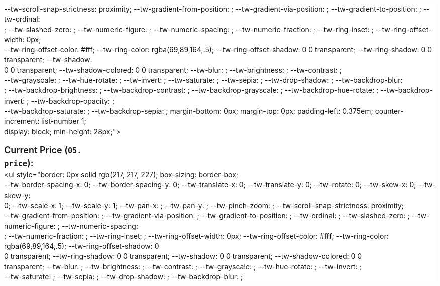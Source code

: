 --tw-scroll-snap-strictness: proximity; --tw-gradient-from-position: ; --tw-gradient-via-position: ; --tw-gradient-to-position: ; --tw-ordinal:<br>; --tw-slashed-zero: ; --tw-numeric-figure: ; --tw-numeric-spacing: ; --tw-numeric-fraction: ; --tw-ring-inset: ; --tw-ring-offset-width: 0px;<br>--tw-ring-offset-color: #fff; --tw-ring-color: rgba(69,89,164,.5); --tw-ring-offset-shadow: 0 0 transparent; --tw-ring-shadow: 0 0 transparent; --tw-shadow:<br>0 0 transparent; --tw-shadow-colored: 0 0 transparent; --tw-blur: ; --tw-brightness: ; --tw-contrast: ;<br>--tw-grayscale: ; --tw-hue-rotate: ; --tw-invert: ; --tw-saturate: ; --tw-sepia: ; --tw-drop-shadow: ; --tw-backdrop-blur:<br>; --tw-backdrop-brightness: ; --tw-backdrop-contrast: ; --tw-backdrop-grayscale: ; --tw-backdrop-hue-rotate: ; --tw-backdrop-invert: ; --tw-backdrop-opacity: ;<br>--tw-backdrop-saturate: ; --tw-backdrop-sepia: ; margin-bottom: 0px; margin-top: 0px; padding-left: 0.375em; counter-increment: list-number 1;<br>display: block; min-height: 28px;"><p style="border: 0px solid rgb(217, 217, 227); box-sizing: border-box; --tw-border-spacing-x:<br>0; --tw-border-spacing-y: 0; --tw-translate-x: 0; --tw-translate-y: 0; --tw-rotate: 0; --tw-skew-x: 0; --tw-skew-y: 0;<br>--tw-scale-x: 1; --tw-scale-y: 1; --tw-pan-x: ; --tw-pan-y: ; --tw-pinch-zoom: ; --tw-scroll-snap-strictness: proximity; --tw-gradient-from-position:<br>; --tw-gradient-via-position: ; --tw-gradient-to-position: ; --tw-ordinal: ; --tw-slashed-zero: ; --tw-numeric-figure: ; --tw-numeric-spacing: ;<br>--tw-numeric-fraction: ; --tw-ring-inset: ; --tw-ring-offset-width: 0px; --tw-ring-offset-color: #fff; --tw-ring-color: rgba(69,89,164,.5); --tw-ring-offset-shadow: 0 0<br>transparent; --tw-ring-shadow: 0 0 transparent; --tw-shadow: 0 0 transparent; --tw-shadow-colored: 0 0 transparent;<br>--tw-blur: ; --tw-brightness: ; --tw-contrast: ; --tw-grayscale: ; --tw-hue-rotate: ; --tw-invert: ; --tw-saturate:<br>; --tw-sepia: ; --tw-drop-shadow: ; --tw-backdrop-blur: ; --tw-backdrop-brightness: ; --tw-backdrop-contrast: ; --tw-backdrop-grayscale: ;<br>--tw-backdrop-hue-rotate: ; --tw-backdrop-invert: ; --tw-backdrop-opacity: ; --tw-backdrop-saturate: ; --tw-backdrop-sepia: ; margin-bottom: 0px;"><span style="border:<br>0px solid rgb(217, 217, 227); box-sizing: border-box; --tw-border-spacing-x: 0; --tw-border-spacing-y: 0; --tw-translate-x: 0;<br>--tw-translate-y: 0; --tw-rotate: 0; --tw-skew-x: 0; --tw-skew-y: 0; --tw-scale-x: 1; --tw-scale-y: 1; --tw-pan-x:<br>; --tw-pan-y: ; --tw-pinch-zoom: ; --tw-scroll-snap-strictness: proximity; --tw-gradient-from-position: ; --tw-gradient-via-position: ; --tw-gradient-to-position: ;<br>--tw-ordinal: ; --tw-slashed-zero: ; --tw-numeric-figure: ; --tw-numeric-spacing: ; --tw-numeric-fraction: ; --tw-ring-inset: ; --tw-ring-offset-width:<br>0px; --tw-ring-offset-color: #fff; --tw-ring-color: rgba(69,89,164,.5); --tw-ring-offset-shadow: 0 0 transparent; --tw-ring-shadow: 0 0 transparent;<br>--tw-shadow: 0 0 transparent; --tw-shadow-colored: 0 0 transparent; --tw-blur: ; --tw-brightness: ; --tw-contrast:<br>; --tw-grayscale: ; --tw-hue-rotate: ; --tw-invert: ; --tw-saturate: ; --tw-sepia: ; --tw-drop-shadow: ;<br>--tw-backdrop-blur: ; --tw-backdrop-brightness: ; --tw-backdrop-contrast: ; --tw-backdrop-grayscale: ; --tw-backdrop-hue-rotate: ; --tw-backdrop-invert: ; --tw-backdrop-opacity:<br>; --tw-backdrop-saturate: ; --tw-backdrop-sepia: ; font-weight: 600; color: var(--tw-prose-bold);"><font size="4">Current Price (<code style="border:<br>0px solid rgb(217, 217, 227); box-sizing: border-box; --tw-border-spacing-x: 0; --tw-border-spacing-y: 0; --tw-translate-x: 0;<br>--tw-translate-y: 0; --tw-rotate: 0; --tw-skew-x: 0; --tw-skew-y: 0; --tw-scale-x: 1; --tw-scale-y: 1; --tw-pan-x:<br>; --tw-pan-y: ; --tw-pinch-zoom: ; --tw-scroll-snap-strictness: proximity; --tw-gradient-from-position: ; --tw-gradient-via-position: ; --tw-gradient-to-position: ;<br>--tw-ordinal: ; --tw-slashed-zero: ; --tw-numeric-figure: ; --tw-numeric-spacing: ; --tw-numeric-fraction: ; --tw-ring-inset: ; --tw-ring-offset-width:<br>0px; --tw-ring-offset-color: #fff; --tw-ring-color: rgba(69,89,164,.5); --tw-ring-offset-shadow: 0 0 transparent; --tw-ring-shadow: 0 0 transparent;<br>--tw-shadow: 0 0 transparent; --tw-shadow-colored: 0 0 transparent; --tw-blur: ; --tw-brightness: ; --tw-contrast:<br>; --tw-grayscale: ; --tw-hue-rotate: ; --tw-invert: ; --tw-saturate: ; --tw-sepia: ; --tw-drop-shadow: ;<br>--tw-backdrop-blur: ; --tw-backdrop-brightness: ; --tw-backdrop-contrast: ; --tw-backdrop-grayscale: ; --tw-backdrop-hue-rotate: ; --tw-backdrop-invert: ; --tw-backdrop-opacity:<br>; --tw-backdrop-saturate: ; --tw-backdrop-sepia: ; color: var(--tw-prose-code); font-family: &quot;Söhne Mono&quot;, Monaco, &quot;Andale Mono&quot;,<br>&quot;Ubuntu Mono&quot;, monospace !important;">05. price</code>):</font></span></p><ul style="border: 0px solid rgb(217, 217, 227); box-sizing: border-box;<br>--tw-border-spacing-x: 0; --tw-border-spacing-y: 0; --tw-translate-x: 0; --tw-translate-y: 0; --tw-rotate: 0; --tw-skew-x: 0; --tw-skew-y:<br>0; --tw-scale-x: 1; --tw-scale-y: 1; --tw-pan-x: ; --tw-pan-y: ; --tw-pinch-zoom: ; --tw-scroll-snap-strictness: proximity;<br>--tw-gradient-from-position: ; --tw-gradient-via-position: ; --tw-gradient-to-position: ; --tw-ordinal: ; --tw-slashed-zero: ; --tw-numeric-figure: ; --tw-numeric-spacing:<br>; --tw-numeric-fraction: ; --tw-ring-inset: ; --tw-ring-offset-width: 0px; --tw-ring-offset-color: #fff; --tw-ring-color: rgba(69,89,164,.5); --tw-ring-offset-shadow: 0<br>0 transparent; --tw-ring-shadow: 0 0 transparent; --tw-shadow: 0 0 transparent; --tw-shadow-colored: 0 0<br>transparent; --tw-blur: ; --tw-brightness: ; --tw-contrast: ; --tw-grayscale: ; --tw-hue-rotate: ; --tw-invert: ;<br>--tw-saturate: ; --tw-sepia: ; --tw-drop-shadow: ; --tw-backdrop-blur: ;